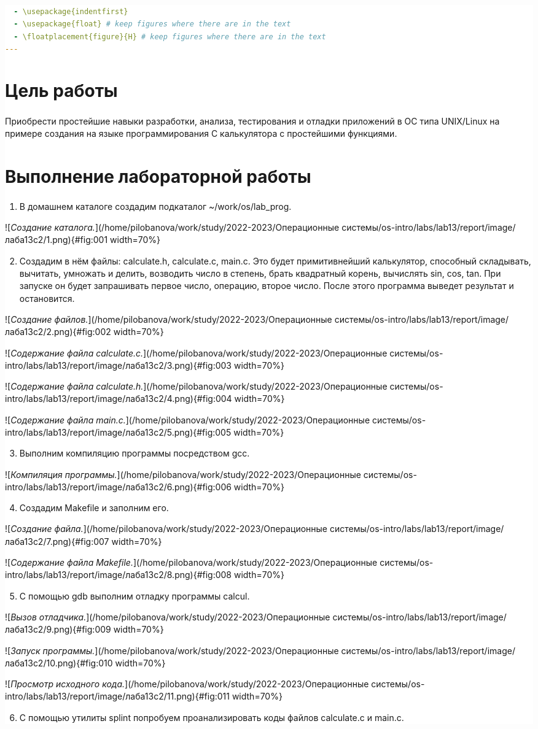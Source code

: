 ```yaml
  - \usepackage{indentfirst}
  - \usepackage{float} # keep figures where there are in the text
  - \floatplacement{figure}{H} # keep figures where there are in the text
---
```


# Цель работы

Приобрести простейшие навыки разработки, анализа, тестирования и отладки приложений в ОС типа UNIX/Linux на примере создания на языке программирования С калькулятора с простейшими функциями.

# Выполнение лабораторной работы

1. В домашнем каталоге создадим подкаталог ~/work/os/lab_prog.

![*Создание каталога.*](/home/pilobanova/work/study/2022-2023/Операционные системы/os-intro/labs/lab13/report/image/лаба13с2/1.png){#fig:001 width=70%}

2. Создадим в нём файлы: calculate.h, calculate.c, main.c.
Это будет примитивнейший калькулятор, способный складывать, вычитать, умножать и делить, возводить число в степень, брать квадратный корень, вычислять sin, cos, tan. При запуске он будет запрашивать первое число, операцию, второе число. После этого программа выведет результат и остановится.

![*Создание файлов.*](/home/pilobanova/work/study/2022-2023/Операционные системы/os-intro/labs/lab13/report/image/лаба13с2/2.png){#fig:002 width=70%}

![*Содержание файла calculate.c.*](/home/pilobanova/work/study/2022-2023/Операционные системы/os-intro/labs/lab13/report/image/лаба13с2/3.png){#fig:003 width=70%}

![*Содержание файла calculate.h.*](/home/pilobanova/work/study/2022-2023/Операционные системы/os-intro/labs/lab13/report/image/лаба13с2/4.png){#fig:004 width=70%}

![*Содержание файла main.c.*](/home/pilobanova/work/study/2022-2023/Операционные системы/os-intro/labs/lab13/report/image/лаба13с2/5.png){#fig:005 width=70%}

3. Выполним компиляцию программы посредством gcc.

![*Компиляция программы.*](/home/pilobanova/work/study/2022-2023/Операционные системы/os-intro/labs/lab13/report/image/лаба13с2/6.png){#fig:006 width=70%}

4. Создадим Makefile и заполним его.

![*Создание файла.*](/home/pilobanova/work/study/2022-2023/Операционные системы/os-intro/labs/lab13/report/image/лаба13с2/7.png){#fig:007 width=70%}

![*Содержание файла Makefile.*](/home/pilobanova/work/study/2022-2023/Операционные системы/os-intro/labs/lab13/report/image/лаба13с2/8.png){#fig:008 width=70%}

5. С помощью gdb выполним отладку программы calcul.

![*Вызов отладчика.*](/home/pilobanova/work/study/2022-2023/Операционные системы/os-intro/labs/lab13/report/image/лаба13с2/9.png){#fig:009 width=70%}

![*Запуск программы.*](/home/pilobanova/work/study/2022-2023/Операционные системы/os-intro/labs/lab13/report/image/лаба13с2/10.png){#fig:010 width=70%}

![*Просмотр исходного кода.*](/home/pilobanova/work/study/2022-2023/Операционные системы/os-intro/labs/lab13/report/image/лаба13с2/11.png){#fig:011 width=70%}

6. С помощью утилиты splint попробуем проанализировать коды файлов calculate.c и main.c.
